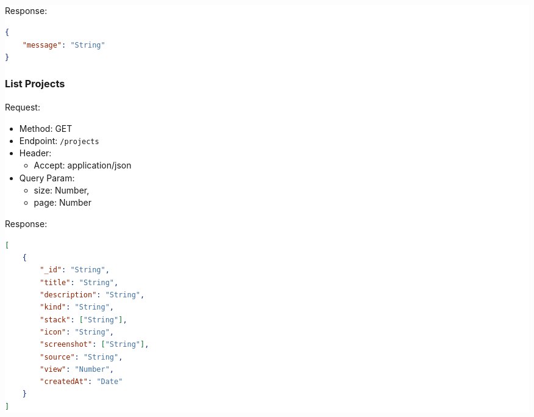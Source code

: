 Response:
```json
{
    "message": "String"
}
```
### List Projects
Request:
- Method: GET
- Endpoint: `/projects`
- Header:
  - Accept: application/json
- Query Param:
  - size: Number,
  - page: Number

Response:
```json
[
    {
        "_id": "String",
        "title": "String",
        "description": "String",
        "kind": "String",
        "stack": ["String"],
        "icon": "String",
        "screenshot": ["String"],
        "source": "String",
        "view": "Number",
        "createdAt": "Date"
    }
]
```